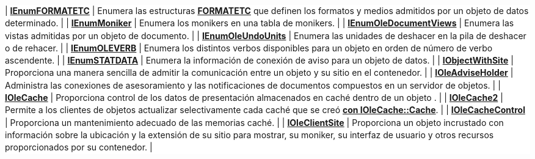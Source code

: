 | [**IEnumFORMATETC**](/windows/desktop/api/ObjIdl/nn-objidl-ienumformatetc)                           | Enumera las estructuras [**FORMATETC**](/windows/win32/api/objidl/ns-objidl-formatetc) que definen los formatos y medios admitidos por un objeto de datos determinado.                                                                                                                                                                                                                              |
| [**IEnumMoniker**](/windows/desktop/api/ObjIdl/nn-objidl-ienummoniker)                               | Enumera los monikers en una tabla de monikers.                                                                                                                                                                                                                                                                                                           |
| [**IEnumOleDocumentViews**](/windows/desktop/api/DocObj/nn-docobj-ienumoledocumentviews)             | Enumera las vistas admitidas por un objeto de documento.                                                                                                                                                                                                                                                                                                      |
| [**IEnumOleUndoUnits**](/windows/desktop/api/OCIdl/nn-ocidl-ienumoleundounits)                     | Enumera las unidades de deshacer en la pila de deshacer o de rehacer.                                                                                                                                                                                                                                                                                                      |
| [**IEnumOLEVERB**](/windows/desktop/api/OleIdl/nn-oleidl-ienumoleverb)                               | Enumera los distintos verbos disponibles para un objeto en orden de número de verbo ascendente.                                                                                                                                                                                                                                                                 |
| [**IEnumSTATDATA**](/windows/desktop/api/ObjIdl/nn-objidl-ienumstatdata)                             | Enumera la información de conexión de aviso para un objeto de datos.                                                                                                                                                                                                                                                                                         |
| [**IObjectWithSite**](/windows/desktop/api/OCIdl/nn-ocidl-iobjectwithsite)                         | Proporciona una manera sencilla de admitir la comunicación entre un objeto y su sitio en el contenedor.                                                                                                                                                                                                                                                           |
| [**IOleAdviseHolder**](/windows/desktop/api/OleIdl/nn-oleidl-ioleadviseholder)                       | Administra las conexiones de asesoramiento y las notificaciones de documentos compuestos en un servidor de objetos.                                                                                                                                                                                                                                                                     |
| [**IOleCache**](/windows/desktop/api/OleIdl/nn-oleidl-iolecache)                                     | Proporciona control de los datos de presentación almacenados en caché dentro de un objeto .                                                                                                                                                                                                                                                                             |
| [**IOleCache2**](/windows/desktop/api/OleIdl/nn-oleidl-iolecache2)                                   | Permite a los clientes de objetos actualizar selectivamente cada caché que se creó [**con IOleCache::Cache**](/windows/desktop/api/OleIdl/nf-oleidl-iolecache-cache).                                                                                                                                                                                                                                |
| [**IOleCacheControl**](/windows/desktop/api/OleIdl/nn-oleidl-iolecachecontrol)                       | Proporciona un mantenimiento adecuado de las memorias caché.                                                                                                                                                                                                                                                                                                                    |
| [**IOleClientSite**](/windows/desktop/api/OleIdl/nn-oleidl-ioleclientsite)                           | Proporciona un objeto incrustado con información sobre la ubicación y la extensión de su sitio para mostrar, su moniker, su interfaz de usuario y otros recursos proporcionados por su contenedor.                                                                                                                                                                           |